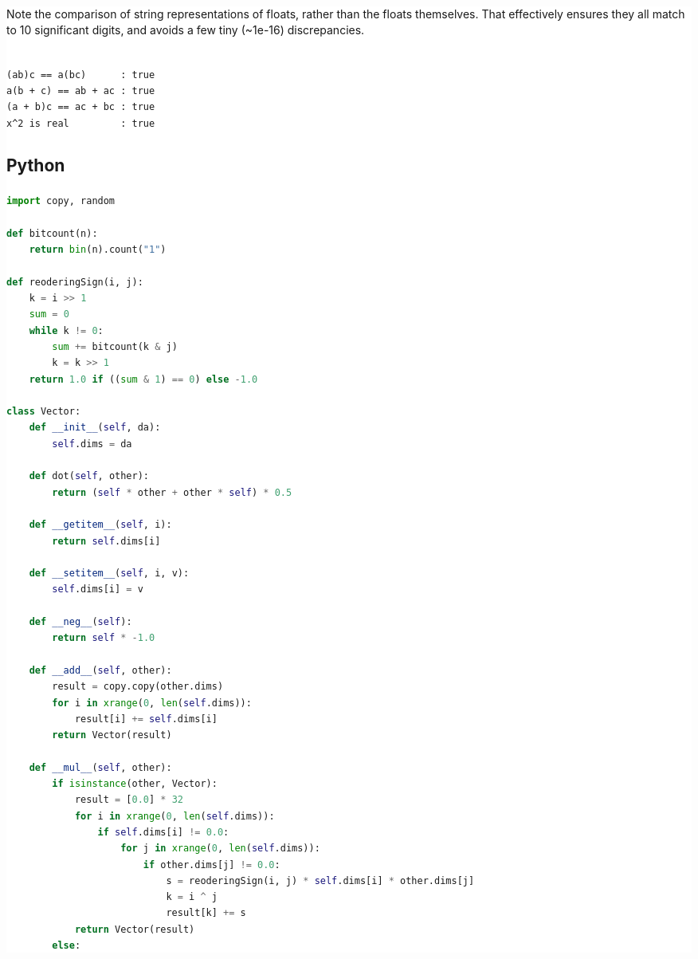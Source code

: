 Note the comparison of string representations of floats, rather than the floats themselves. That effectively ensures they
all match to 10 significant digits, and avoids a few tiny (~1e-16) discrepancies.

```txt

(ab)c == a(bc)      : true
a(b + c) == ab + ac : true
(a + b)c == ac + bc : true
x^2 is real         : true

```



## Python

```python
import copy, random

def bitcount(n):
    return bin(n).count("1")

def reoderingSign(i, j):
    k = i >> 1
    sum = 0
    while k != 0:
        sum += bitcount(k & j)
        k = k >> 1
    return 1.0 if ((sum & 1) == 0) else -1.0

class Vector:
    def __init__(self, da):
        self.dims = da

    def dot(self, other):
        return (self * other + other * self) * 0.5

    def __getitem__(self, i):
        return self.dims[i]

    def __setitem__(self, i, v):
        self.dims[i] = v

    def __neg__(self):
        return self * -1.0

    def __add__(self, other):
        result = copy.copy(other.dims)
        for i in xrange(0, len(self.dims)):
            result[i] += self.dims[i]
        return Vector(result)

    def __mul__(self, other):
        if isinstance(other, Vector):
            result = [0.0] * 32
            for i in xrange(0, len(self.dims)):
                if self.dims[i] != 0.0:
                    for j in xrange(0, len(self.dims)):
                        if other.dims[j] != 0.0:
                            s = reoderingSign(i, j) * self.dims[i] * other.dims[j]
                            k = i ^ j
                            result[k] += s
            return Vector(result)
        else:
```